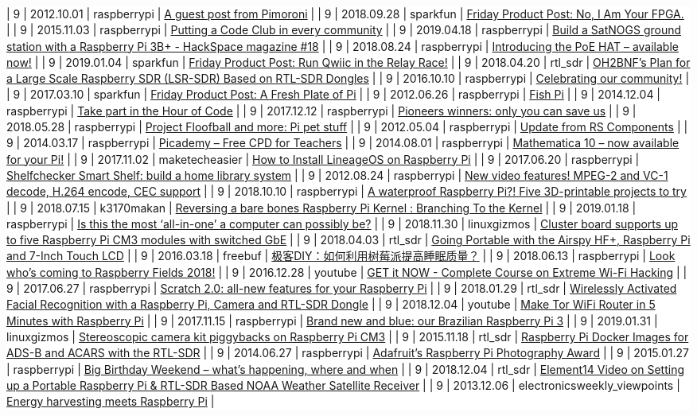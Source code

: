 | 9 | 2012.10.01 | raspberrypi | [A guest post from Pimoroni](https://www.raspberrypi.org/blog/a-guest-post-from-pimoroni/) |
| 9 | 2018.09.28 | sparkfun | [Friday Product Post: No, I Am Your FPGA.](https://www.sparkfun.com/news/2788) |
| 9 | 2015.11.03 | raspberrypi | [Putting a Code Club in every community](https://www.raspberrypi.org/blog/putting-a-code-club-in-every-community/) |
| 9 | 2019.04.18 | raspberrypi | [Build a SatNOGS ground station with a Raspberry Pi 3B+ - HackSpace magazine #18](https://www.raspberrypi.org/blog/build-a-satnogs-ground-station-raspberry-pi-3b-hackspace-magazine-18/) |
| 9 | 2018.08.24 | raspberrypi | [Introducing the PoE HAT – available now!](https://www.raspberrypi.org/blog/introducing-power-over-ethernet-poe-hat/) |
| 9 | 2019.01.04 | sparkfun | [Friday Product Post: Run Qwiic in the Relay Race!](https://www.sparkfun.com/news/2849) |
| 9 | 2018.04.20 | rtl_sdr | [OH2BNF’s Plan for a Large Scale Raspberry SDR (LSR-SDR) Based on RTL-SDR Dongles](https://www.rtl-sdr.com/oh2bnfs-plans-for-a-large-scale-raspberry-sdr-lsr-sdr-based-on-rtl-sdr-dongles/) |
| 9 | 2016.10.10 | raspberrypi | [Celebrating our community!](https://www.raspberrypi.org/blog/celebrating-our-community/) |
| 9 | 2017.03.10 | sparkfun | [Friday Product Post: A Fresh Plate of Pi](https://www.sparkfun.com/news/2329) |
| 9 | 2012.06.26 | raspberrypi | [Fish Pi](https://www.raspberrypi.org/blog/fish-pi/) |
| 9 | 2014.12.04 | raspberrypi | [Take part in the Hour of Code](https://www.raspberrypi.org/blog/hour-of-code-dec-2014/) |
| 9 | 2017.12.12 | raspberrypi | [Pioneers winners: only you can save us](https://www.raspberrypi.org/blog/pioneers-winners-only-you-can-save-us/) |
| 9 | 2018.05.28 | raspberrypi | [Project Floofball and more: Pi pet stuff](https://www.raspberrypi.org/blog/project-floofball-pi-pet-stuff/) |
| 9 | 2012.05.04 | raspberrypi | [Update from RS Components](https://www.raspberrypi.org/blog/update-from-rs-components/) |
| 9 | 2014.03.17 | raspberrypi | [Picademy – Free CPD for Teachers](https://www.raspberrypi.org/blog/picademy-free-cpd-for-teachers/) |
| 9 | 2014.08.01 | raspberrypi | [Mathematica 10 – now available for your Pi!](https://www.raspberrypi.org/blog/mathematica-10/) |
| 9 | 2017.11.02 | maketecheasier | [How to Install LineageOS on Raspberry Pi](https://www.maketecheasier.com/install-lineage-os-on-raspberry-pi/) |
| 9 | 2017.06.20 | raspberrypi | [Shelfchecker Smart Shelf: build a home library system](https://www.raspberrypi.org/blog/smart-shelf-home-library/) |
| 9 | 2012.08.24 | raspberrypi | [New video features! MPEG-2 and VC-1 decode, H.264 encode, CEC support](https://www.raspberrypi.org/blog/new-video-features/) |
| 9 | 2018.10.10 | raspberrypi | [A waterproof Raspberry Pi?! Five 3D-printable projects to try](https://www.raspberrypi.org/blog/waterproof-3d-printing-raspberry-pi/) |
| 9 | 2018.07.15 | k3170makan | [Reversing a bare bones Raspberry Pi Kernel : Branching To the Kernel](http://blog.k3170makan.com/2018/07/reversing-bare-bones-raspberry-pi.html) |
| 9 | 2019.01.18 | raspberrypi | [Is this the most ‘all-in-one’ a computer can possibly be?](https://www.raspberrypi.org/blog/electronic-grenade-computer-mouse/) |
| 9 | 2018.11.30 | linuxgizmos | [Cluster board supports up to five Raspberry Pi CM3 modules with switched GbE](http://linuxgizmos.com/cluster-board-supports-up-to-five-raspberry-pi-cm3-modules-with-switched-gbe/) |
| 9 | 2018.04.03 | rtl_sdr | [Going Portable with the Airspy HF+, Raspberry Pi and 7-Inch Touch LCD](https://www.rtl-sdr.com/going-portable-with-the-airspy-hf-rapsberry-pi-and-7-inch-touch-lcd/) |
| 9 | 2016.03.18 | freebuf | [极客DIY：如何利用树莓派提高睡眠质量？](http://www.freebuf.com/geek/99192.html) |
| 9 | 2018.06.13 | raspberrypi | [Look who’s coming to Raspberry Fields 2018!](https://www.raspberrypi.org/blog/raspberry-fields-2018-highlights/) |
| 9 | 2016.12.28 | youtube | [GET it NOW - Complete Course on Extreme Wi-Fi Hacking](https://www.youtube.com/watch?v=kT13fBe9hAM) |
| 9 | 2017.06.27 | raspberrypi | [Scratch 2.0: all-new features for your Raspberry Pi](https://www.raspberrypi.org/blog/scratch-2-raspberry-pi/) |
| 9 | 2018.01.29 | rtl_sdr | [Wirelessly Activated Facial Recognition with a Raspberry Pi, Camera and RTL-SDR Dongle](https://www.rtl-sdr.com/wireless-facial-recognition-with-a-raspberry-pi-camera-and-rtl-sdr-dongle/) |
| 9 | 2018.12.04 | youtube | [Make Tor WiFi Router in 5 Minutes with Raspberry Pi](https://www.youtube.com/watch?v=vRef1jmf0Gk) |
| 9 | 2017.11.15 | raspberrypi | [Brand new and blue: our Brazilian Raspberry Pi 3](https://www.raspberrypi.org/blog/raspberry-pi-brazil/) |
| 9 | 2019.01.31 | linuxgizmos | [Stereoscopic camera kit piggybacks on Raspberry Pi CM3](http://linuxgizmos.com/stereoscopic-camera-kit-piggybacks-on-raspberry-pi-cm3/) |
| 9 | 2015.11.18 | rtl_sdr | [Raspberry Pi Docker Images for ADS-B and ACARS with the RTL-SDR](https://www.rtl-sdr.com/raspberry-pi-docker-images-for-ads-b-and-acars-with-the-rtl-sdr/) |
| 9 | 2014.06.27 | raspberrypi | [Adafruit’s Raspberry Pi Photography Award](https://www.raspberrypi.org/blog/adafruits-raspberry-pi-photography-award/) |
| 9 | 2015.01.27 | raspberrypi | [Big Birthday Weekend – what’s happening, where and when](https://www.raspberrypi.org/blog/birthday-weekend-happenings/) |
| 9 | 2018.12.04 | rtl_sdr | [Element14 Video on Setting up a Portable Raspberry Pi & RTL-SDR Based NOAA Weather Satellite Receiver](https://www.rtl-sdr.com/element14-video-on-setting-up-a-portable-raspberry-pi-rtl-sdr-based-noaa-weather-satellite-receiver/) |
| 9 | 2013.12.06 | electronicsweekly_viewpoints | [Energy harvesting meets Raspberry Pi](https://www.electronicsweekly.com/blogs/viewpoints/energy-harvesting-meets-raspberry-pi-2013-12/) |